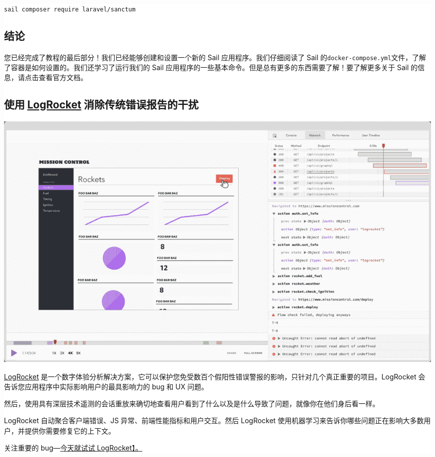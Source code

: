 ```
sail composer require laravel/sanctum

```

## 结论

您已经完成了教程的最后部分！我们已经能够创建和设置一个新的 Sail 应用程序。我们仔细阅读了 Sail 的`docker-compose.yml`文件，了解了容器是如何设置的。我们还学习了运行我们的 Sail 应用程序的一些基本命令。但是总有更多的东西需要了解！要了解更多关于 Sail 的信息，请点击查看官方文档。

## 使用 [LogRocket](https://lp.logrocket.com/blg/signup) 消除传统错误报告的干扰

[![LogRocket Dashboard Free Trial Banner](img/d6f5a5dd739296c1dd7aab3d5e77eeb9.png)](https://lp.logrocket.com/blg/signup)

[LogRocket](https://lp.logrocket.com/blg/signup) 是一个数字体验分析解决方案，它可以保护您免受数百个假阳性错误警报的影响，只针对几个真正重要的项目。LogRocket 会告诉您应用程序中实际影响用户的最具影响力的 bug 和 UX 问题。

然后，使用具有深层技术遥测的会话重放来确切地查看用户看到了什么以及是什么导致了问题，就像你在他们身后看一样。

LogRocket 自动聚合客户端错误、JS 异常、前端性能指标和用户交互。然后 LogRocket 使用机器学习来告诉你哪些问题正在影响大多数用户，并提供你需要修复它的上下文。

关注重要的 bug—[今天就试试 LogRocket】。](https://lp.logrocket.com/blg/signup-issue-free)